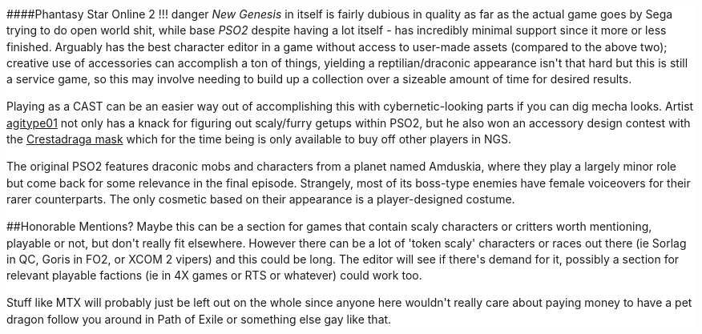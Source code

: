 ####Phantasy Star Online 2
!!! danger *New Genesis* in itself is fairly dubious in quality as far as the actual game goes by Sega trying to do open world shit, while base *PSO2* despite having a lot itself - has incredibly minimal support since it more or less finished.
Arguably has the best character editor in a game without access to user-made assets (compared to the above two); creative use of accessories can accomplish a ton of things, yielding a reptilian/draconic appearance isn't that hard but this is still a service game, so this may involve needing to build up a collection over a sizeable amount of time for desired results.

Playing as a CAST can be an easier way out of accomplishing this with cybernetic-looking parts if you can dig mecha looks. Artist [agitype01](https://twitter.com/agitype01/status/1481838081217302528?t=8UA-S2FX4-jiD9a4uvnWJg&s=19) not only has a knack for figuring out scaly/furry getups within PSO2, but he also won an accessory design contest with the [Crestadraga mask](https://www.bumped.org/phantasy/wp-content/uploads/2022/05/icon_accessory_6920.png) which for the time being is only available to buy off other players in NGS.

The original PSO2 features draconic mobs and characters from a planet named Amduskia, where they play a largely minor role but come back for some relevance in the final episode. Strangely, most of its boss-type enemies have female voiceovers for their rarer counterparts. The only cosmetic based on their appearance is a player-designed costume.


##Honorable Mentions?
Maybe this can be a section for games that contain scaly characters or critters worth mentioning, playable or not, but don't really fit elsewhere. However there can be a lot of 'token scaly' characters or races out there (ie Sorlag in QC, Goris in FO2, or XCOM 2 vipers) and this could be long. The editor will see if there's demand for it, possibly a section for relevant playable factions (ie in 4X games or RTS or whatever) could work too.

Stuff like MTX will probably just be left out on the whole since anyone here wouldn't really care about paying money to have a pet dragon follow you around in Path of Exile or something else gay like that.